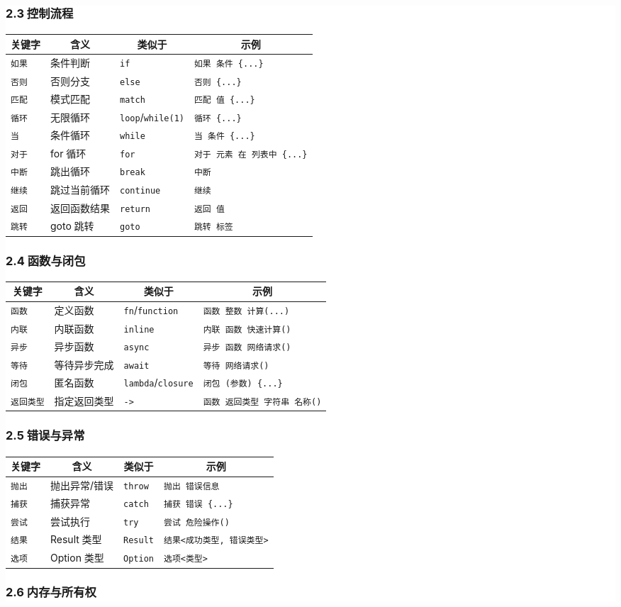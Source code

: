### 2.3 控制流程

| 关键字 | 含义 | 类似于 | 示例 |
|--------|------|--------|------|
| `如果` | 条件判断 | `if` | `如果 条件 {...}` |
| `否则` | 否则分支 | `else` | `否则 {...}` |
| `匹配` | 模式匹配 | `match` | `匹配 值 {...}` |
| `循环` | 无限循环 | `loop`/`while(1)` | `循环 {...}` |
| `当` | 条件循环 | `while` | `当 条件 {...}` |
| `对于` | for 循环 | `for` | `对于 元素 在 列表中 {...}` |
| `中断` | 跳出循环 | `break` | `中断` |
| `继续` | 跳过当前循环 | `continue` | `继续` |
| `返回` | 返回函数结果 | `return` | `返回 值` |
| `跳转` | goto 跳转 | `goto` | `跳转 标签` |

### 2.4 函数与闭包

| 关键字 | 含义 | 类似于 | 示例 |
|--------|------|--------|------|
| `函数` | 定义函数 | `fn`/`function` | `函数 整数 计算(...)` |
| `内联` | 内联函数 | `inline` | `内联 函数 快速计算()` |
| `异步` | 异步函数 | `async` | `异步 函数 网络请求()` |
| `等待` | 等待异步完成 | `await` | `等待 网络请求()` |
| `闭包` | 匿名函数 | `lambda`/`closure` | `闭包 (参数) {...}` |
| `返回类型` | 指定返回类型 | `->` | `函数 返回类型 字符串 名称()` |

### 2.5 错误与异常

| 关键字 | 含义 | 类似于 | 示例 |
|--------|------|--------|------|
| `抛出` | 抛出异常/错误 | `throw` | `抛出 错误信息` |
| `捕获` | 捕获异常 | `catch` | `捕获 错误 {...}` |
| `尝试` | 尝试执行 | `try` | `尝试 危险操作()` |
| `结果` | Result 类型 | `Result` | `结果<成功类型, 错误类型>` |
| `选项` | Option 类型 | `Option` | `选项<类型>` |

### 2.6 内存与所有权
